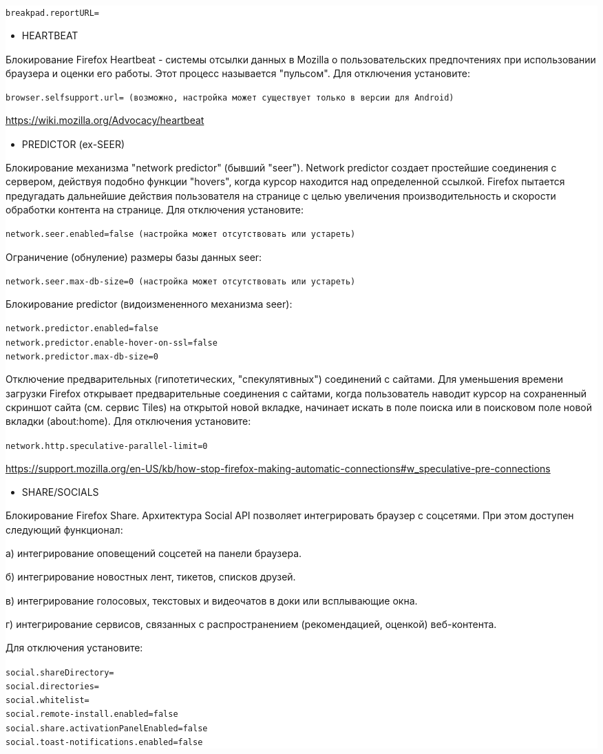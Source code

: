     breakpad.reportURL=


- HEARTBEAT

Блокирование  Firefox Heartbeat - системы отсылки данных в Mozilla о пользовательских предпочтениях при использовании браузера и оценки его работы. Этот процесс называется "пульсом". Для отключения установите:

    browser.selfsupport.url= (возможно, настройка может существует только в версии для Android)

https://wiki.mozilla.org/Advocacy/heartbeat


- PREDICTOR (ex-SEER)

Блокирование механизма "network predictor" (бывший "seer"). Network predictor создает простейшие соединения с сервером, действуя подобно функции "hovers", когда курсор находится над определенной ссылкой. Firefox пытается предугадать дальнейшие действия пользователя на странице с целью увеличения производительность и скорости обработки контента на странице. Для отключения установите:

    network.seer.enabled=false (настройка может отсутствовать или устареть)

Ограничение (обнуление) размеры базы данных seer:

    network.seer.max-db-size=0 (настройка может отсутствовать или устареть)

Блокирование predictor (видоизмененного механизма seer):

    network.predictor.enabled=false
    network.predictor.enable-hover-on-ssl=false
    network.predictor.max-db-size=0

Отключение предварительных (гипотетических, "спекулятивных") соединений с сайтами. Для уменьшения времени загрузки Firefox открывает предварительные соединения с сайтами, когда пользователь наводит курсор на сохраненный скриншот сайта (см. сервис Tiles) на открытой новой вкладке, начинает искать в поле поиска или в поисковом поле новой вкладки (about:home). Для отключения установите:

    network.http.speculative-parallel-limit=0

https://support.mozilla.org/en-US/kb/how-stop-firefox-making-automatic-connections#w_speculative-pre-connections


- SHARE/SOCIALS

Блокирование Firefox Share. Архитектура Social API позволяет интегрировать браузер с соцсетями. При этом доступен следующий функционал:

а) интегрирование оповещений соцсетей на панели браузера.

б) интегрирование новостных лент, тикетов, списков друзей.

в) интегрирование голосовых, текстовых и видеочатов в доки или всплывающие окна.

г) интегрирование сервисов, связанных с распространением (рекомендацией, оценкой) веб-контента.

Для отключения установите:

    social.shareDirectory=
    social.directories=
    social.whitelist=
    social.remote-install.enabled=false
    social.share.activationPanelEnabled=false
    social.toast-notifications.enabled=false
